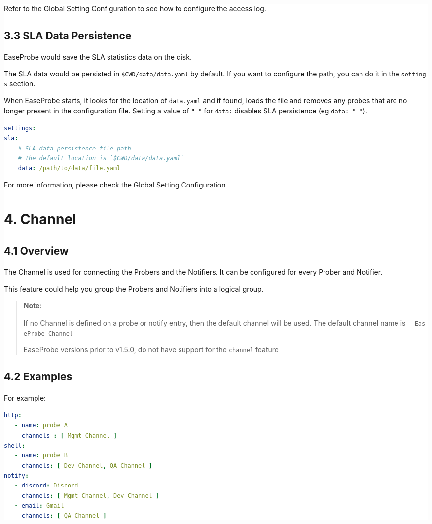   Refer to the [Global Setting Configuration](#73-global-setting-configuration) to see how to configure the access log.


## 3.3 SLA Data Persistence

EaseProbe would save the SLA statistics data on the disk.

The SLA data would be persisted in `$CWD/data/data.yaml` by default. If you want to configure the path, you can do it in the `settings` section.

When EaseProbe starts, it looks for the location of `data.yaml` and if found, loads the file and removes any probes that are no longer present in the configuration file. Setting a value of `"-"` for `data:` disables SLA persistence (eg `data: "-"`).

```YAML
settings:
sla:
    # SLA data persistence file path.
    # The default location is `$CWD/data/data.yaml`
    data: /path/to/data/file.yaml
```

For more information, please check the [Global Setting Configuration](#73-global-setting-configuration)


# 4. Channel

## 4.1 Overview

The Channel is used for connecting the Probers and the Notifiers. It can be configured for every Prober and Notifier.

This feature could help you group the Probers and Notifiers into a logical group.

> **Note**:
>
> If no Channel is defined on a probe or notify entry, then the default channel will be used. The default channel name is `__EaseProbe_Channel__`
>
> EaseProbe versions prior to v1.5.0, do not have support for the `channel` feature

## 4.2 Examples

For example:

```YAML
http:
   - name: probe A
     channels : [ Mgmt_Channel ]
shell:
   - name: probe B
     channels: [ Dev_Channel, QA_Channel ]
notify:
   - discord: Discord
     channels: [ Mgmt_Channel, Dev_Channel ]
   - email: Gmail
     channels: [ QA_Channel ]
```
